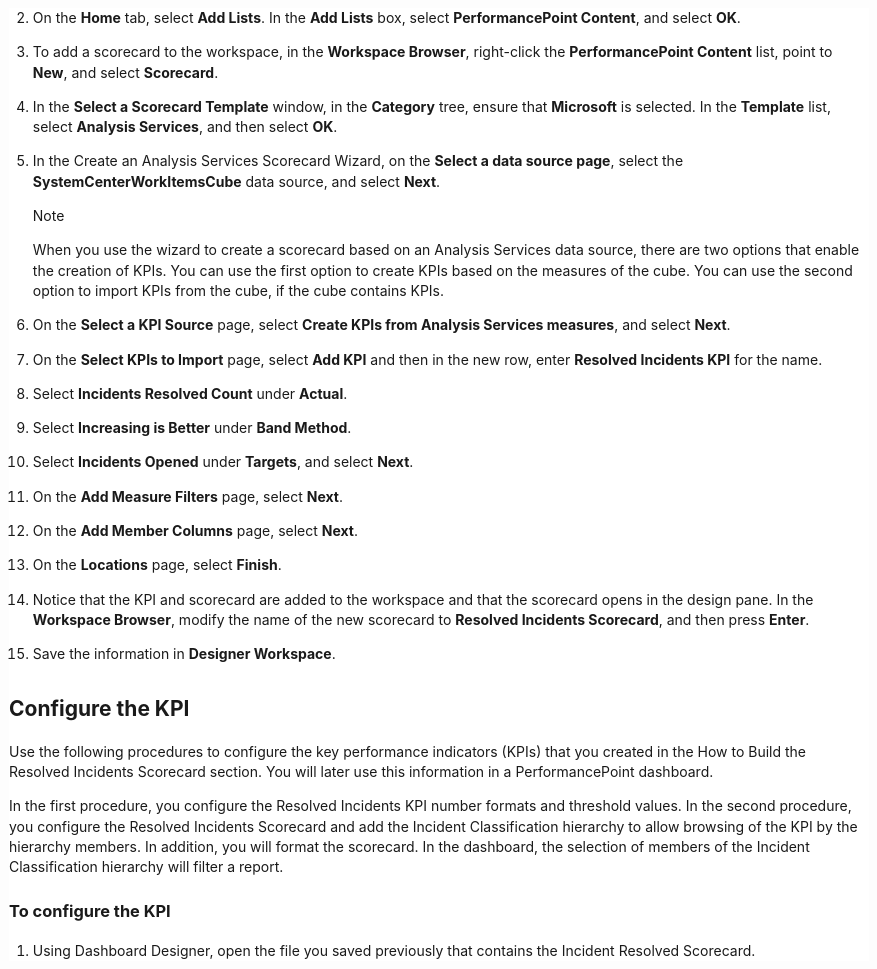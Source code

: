 2.  On the **Home** tab, select **Add Lists**. In the **Add Lists** box, select **PerformancePoint Content**, and select **OK**.  

3.  To add a scorecard to the workspace, in the **Workspace Browser**, right\-click the **PerformancePoint Content** list, point to **New**, and select **Scorecard**.  

4.  In the **Select a Scorecard Template** window, in the **Category** tree, ensure that **Microsoft** is selected. In the **Template** list, select **Analysis Services**, and then select **OK**.  

5.  In the Create an Analysis Services Scorecard Wizard, on the **Select a data source page**, select the **SystemCenterWorkItemsCube** data source, and select **Next**.  

    > [!NOTE]  
    >  When you use the wizard to create a scorecard based on an Analysis Services data source, there are two options that enable the creation of KPIs. You can use the first option to create KPIs based on the measures of the cube. You can use the second option to import KPIs from the cube, if the cube contains KPIs.  

6.  On the **Select a KPI Source** page, select **Create KPIs from Analysis Services measures**, and select **Next**.  

7.  On the **Select KPIs to Import** page, select **Add KPI** and then in the new row, enter **Resolved Incidents KPI** for the name.  

8.  Select **Incidents Resolved Count** under **Actual**.  

9. Select **Increasing is Better** under **Band Method**.  

10. Select **Incidents Opened** under **Targets**, and select **Next**.  

11. On the **Add Measure Filters** page, select **Next**.  

12. On the **Add Member Columns** page, select **Next**.  

13. On the **Locations** page, select **Finish**.  

14. Notice that the KPI and scorecard are added to the workspace and that the scorecard opens in the design pane. In the **Workspace Browser**, modify the name of the new scorecard to **Resolved Incidents Scorecard**, and then press **Enter**.  

15. Save the information in **Designer Workspace**.

## Configure the KPI

Use the following procedures to configure the key performance indicators \(KPIs\) that you created in the How to Build the Resolved Incidents Scorecard section. You will later use this information in a PerformancePoint dashboard.  

 In the first procedure, you configure the Resolved Incidents KPI number formats and threshold values. In the second procedure, you configure the Resolved Incidents Scorecard and add the Incident Classification hierarchy to allow browsing of the KPI by the hierarchy members. In addition, you will format the scorecard. In the dashboard, the selection of members of the Incident Classification hierarchy will filter a report.  

### To configure the KPI  

1.  Using Dashboard Designer, open the file you saved previously that contains the Incident Resolved Scorecard.  
